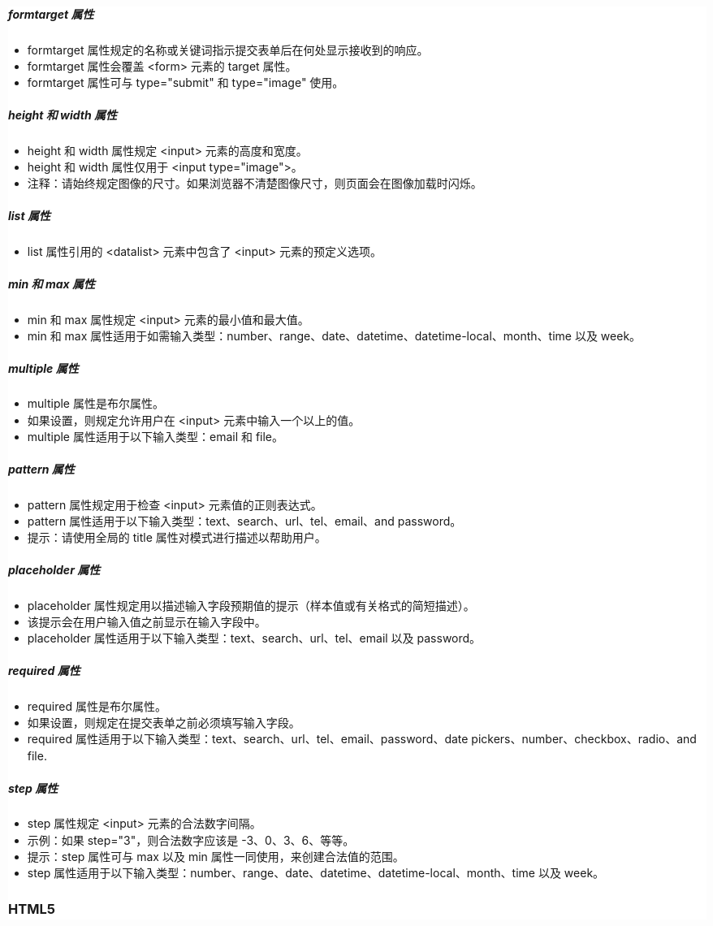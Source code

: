 ##### formtarget 属性

- formtarget 属性规定的名称或关键词指示提交表单后在何处显示接收到的响应。
- formtarget 属性会覆盖 \<form> 元素的 target 属性。
- formtarget 属性可与 type="submit" 和 type="image" 使用。

##### height 和 width 属性

- height 和 width 属性规定 \<input> 元素的高度和宽度。
- height 和 width 属性仅用于 \<input type="image">。
- 注释：请始终规定图像的尺寸。如果浏览器不清楚图像尺寸，则页面会在图像加载时闪烁。

##### list 属性

- list 属性引用的 \<datalist> 元素中包含了 \<input> 元素的预定义选项。

##### min 和 max 属性

- min 和 max 属性规定 \<input> 元素的最小值和最大值。
- min 和 max 属性适用于如需输入类型：number、range、date、datetime、datetime-local、month、time 以及 week。

##### multiple 属性

- multiple 属性是布尔属性。
- 如果设置，则规定允许用户在 \<input> 元素中输入一个以上的值。
- multiple 属性适用于以下输入类型：email 和 file。

##### pattern 属性

- pattern 属性规定用于检查 \<input> 元素值的正则表达式。
- pattern 属性适用于以下输入类型：text、search、url、tel、email、and password。
- 提示：请使用全局的 title 属性对模式进行描述以帮助用户。

##### placeholder 属性

- placeholder 属性规定用以描述输入字段预期值的提示（样本值或有关格式的简短描述）。
- 该提示会在用户输入值之前显示在输入字段中。
- placeholder 属性适用于以下输入类型：text、search、url、tel、email 以及 password。

##### required 属性

- required 属性是布尔属性。
- 如果设置，则规定在提交表单之前必须填写输入字段。
- required 属性适用于以下输入类型：text、search、url、tel、email、password、date pickers、number、checkbox、radio、and file.

##### step 属性

- step 属性规定 \<input> 元素的合法数字间隔。
- 示例：如果 step="3"，则合法数字应该是 -3、0、3、6、等等。
- 提示：step 属性可与 max 以及 min 属性一同使用，来创建合法值的范围。
- step 属性适用于以下输入类型：number、range、date、datetime、datetime-local、month、time 以及 week。



### HTML5
